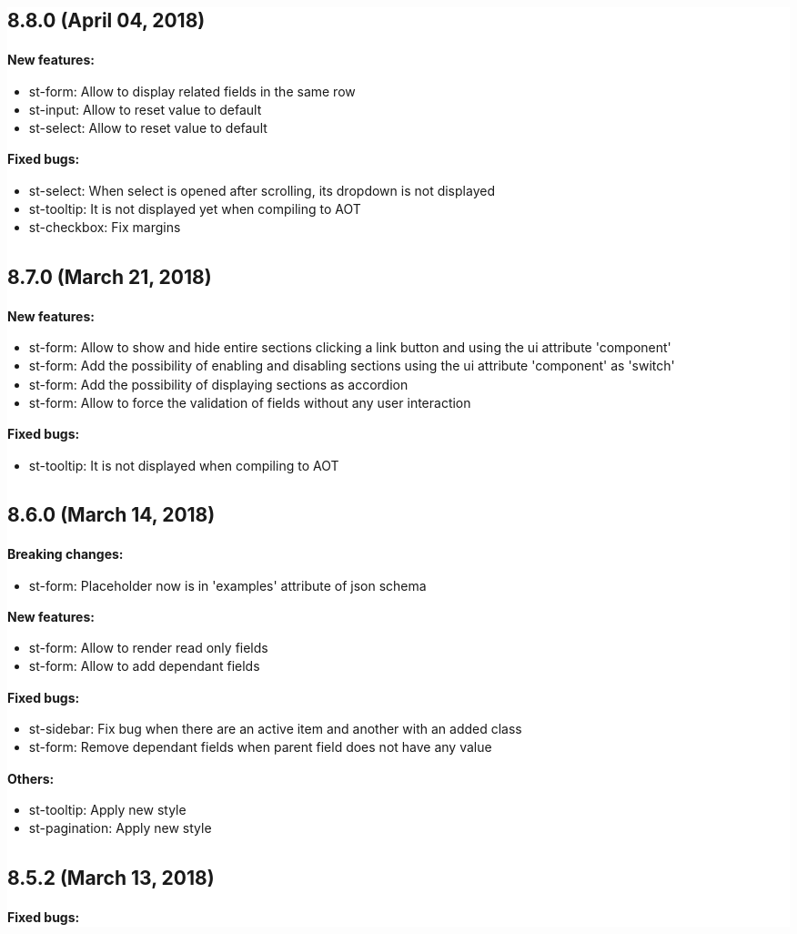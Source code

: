 ## 8.8.0 (April 04, 2018)

**New features:**

* st-form: Allow to display related fields in the same row
* st-input: Allow to reset value to default
* st-select: Allow to reset value to default

**Fixed bugs:**

* st-select: When select is opened after scrolling, its dropdown is not displayed
* st-tooltip: It is not displayed yet when compiling to AOT
* st-checkbox: Fix margins


## 8.7.0 (March 21, 2018)

**New features:**

* st-form: Allow to show and hide entire sections clicking a link button and using the ui attribute 'component'
* st-form: Add the possibility of enabling and disabling sections using the ui attribute 'component' as 'switch'
* st-form: Add the possibility of displaying sections as accordion
* st-form: Allow to force the validation of fields without any user interaction

**Fixed bugs:**
 
* st-tooltip: It is not displayed when compiling to AOT

 
## 8.6.0 (March 14, 2018)

**Breaking changes:**

* st-form: Placeholder now is in 'examples' attribute of json schema

**New features:**

* st-form: Allow to render read only fields
* st-form: Allow to add dependant fields

**Fixed bugs:**

* st-sidebar: Fix bug when there are an active item and another with an added class
* st-form: Remove dependant fields when parent field does not have any value


**Others:**

* st-tooltip: Apply new style
* st-pagination: Apply new style


## 8.5.2 (March 13, 2018)

**Fixed bugs:**
